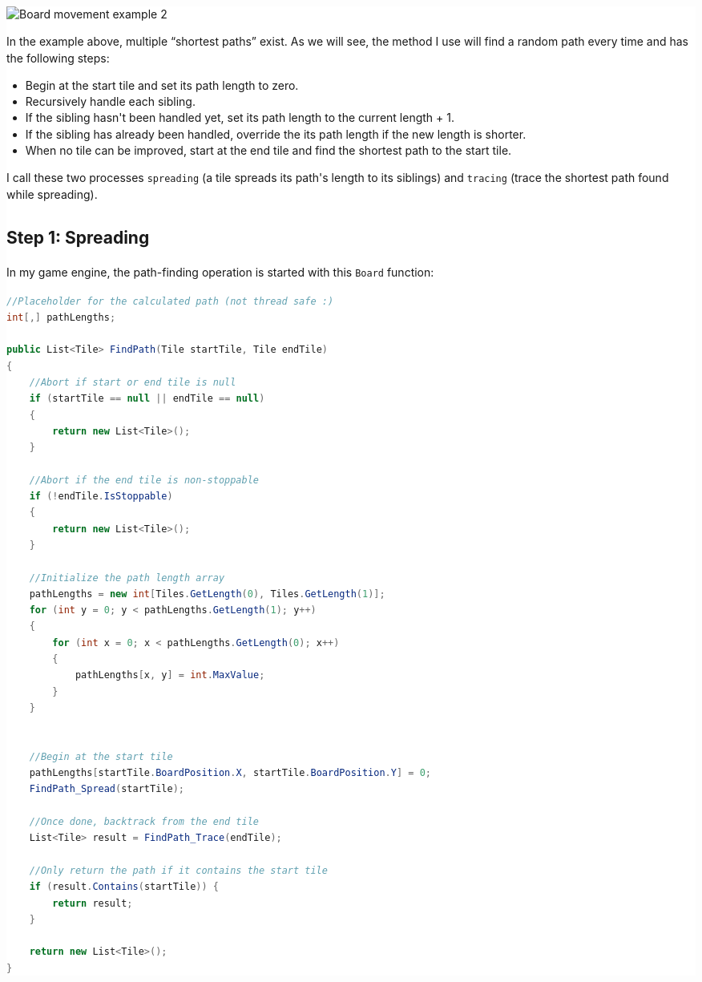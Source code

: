 ![Board movement example 2](/assets/blog/2010/02-22-2.png)

In the example above, multiple “shortest paths” exist. As we will see, the method
I use will find a random path every time and has the following steps:

* Begin at the start tile and set its path length to zero.
* Recursively handle each sibling.
* If the sibling hasn't been handled yet, set its path length to the current length + 1.
* If the sibling has already been handled, override the its path length if the new length is shorter.
* When no tile can be improved, start at the end tile and find the shortest path to the start tile.

I call these two processes `spreading` (a tile spreads its path's length to its
siblings) and `tracing` (trace the shortest path found while spreading).


## Step 1: Spreading

In my game engine, the path-finding operation is started with this `Board` function:

```csharp
//Placeholder for the calculated path (not thread safe :)
int[,] pathLengths;

public List<Tile> FindPath(Tile startTile, Tile endTile)
{
	//Abort if start or end tile is null
	if (startTile == null || endTile == null)
	{
		return new List<Tile>();
	}

	//Abort if the end tile is non-stoppable
	if (!endTile.IsStoppable)
	{
		return new List<Tile>();
	}

	//Initialize the path length array
	pathLengths = new int[Tiles.GetLength(0), Tiles.GetLength(1)];
	for (int y = 0; y < pathLengths.GetLength(1); y++)
	{
		for (int x = 0; x < pathLengths.GetLength(0); x++)
	    {
	    	pathLengths[x, y] = int.MaxValue;
	    }
	}
	 

	//Begin at the start tile
	pathLengths[startTile.BoardPosition.X, startTile.BoardPosition.Y] = 0;
	FindPath_Spread(startTile);

	//Once done, backtrack from the end tile
	List<Tile> result = FindPath_Trace(endTile);

	//Only return the path if it contains the start tile
	if (result.Contains(startTile)) {
	 	return result;
	}

	return new List<Tile>();
}
```

